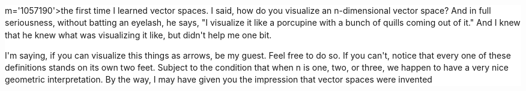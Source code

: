   m='1057190'>the</span> <span m='1057300'>first</span> <span m='1057560'>time</span>
  <span m='1057760'>I learned</span> <span m='1058010'>vector</span> <span m='1058240'>spaces.</span>
  <span m='1059210'>I</span> <span m='1059310'>said,</span> <span m='1059450'>how</span>
  <span m='1059630'>do</span> <span m='1059700'>you</span> <span m='1059850'>visualize</span>
  <span m='1060520'>an</span> <span m='1060620'>n-dimensional</span> <span m='1061200'>vector</span>
  <span m='1061490'>space?</span> <span m='1062180'>And in</span> <span m='1062470'>full</span>
  <span m='1062660'>seriousness,</span> <span m='1063210'>without</span> <span m='1063430'>batting</span>
  <span m='1063700'>an</span> <span m='1063810'>eyelash,</span> <span m='1064250'>he</span>
  <span m='1064350'>says,</span> <span m='1064470'>"I</span> <span m='1064550'>visualize</span>
  <span m='1065170'>it</span> <span m='1065470'>like</span> <span m='1065690'>a</span>
  <span m='1065770'>porcupine</span> <span m='1066490'>with</span> <span m='1066590'>a</span>
  <span m='1066630'>bunch</span> <span m='1066890'>of</span> <span m='1066960'>quills</span>
  <span m='1067350'>coming</span> <span m='1067640'>out</span> <span m='1067790'>of</span>
  <span m='1067900'>it."</span> <span m='1068460'>And</span> <span m='1068620'>I</span>
  <span m='1068740'>knew</span> <span m='1069070'>that he</span> <span m='1069260'>knew</span>
  <span m='1069400'>what</span> <span m='1069660'>was</span> <span m='1069860'>visualizing</span>
  <span m='1070530'>it</span> <span m='1070590'>like,</span> <span m='1071020'>but</span>
  <span m='1071240'>didn't</span> <span m='1071440'>help</span> <span m='1071650'>me</span>
  <span m='1072110'>one</span> <span m='1072580'>bit.</span> </p><p><span m='1072850'>I'm</span>
  <span m='1073090'>saying,</span> <span m='1073490'>if</span> <span m='1073750'>you</span>
  <span m='1073880'>can</span> <span m='1074010'>visualize</span> <span m='1074570'>this</span>
  <span m='1074740'>things</span> <span m='1074980'>as</span> <span m='1075130'>arrows,</span>
  <span m='1075800'>be</span> <span m='1075980'>my</span> <span m='1076180'>guest.</span>
  <span m='1076650'>Feel</span> <span m='1076920'>free</span> <span m='1077200'>to</span>
  <span m='1077320'>do</span> <span m='1077510'>so.</span> <span m='1078030'>If</span>
  <span m='1078250'>you</span> <span m='1078430'>can't,</span> <span m='1079110'>notice</span>
  <span m='1079320'>that</span> <span m='1079690'>every</span> <span m='1080050'>one</span>
  <span m='1080260'>of</span> <span m='1080380'>these</span> <span m='1080610'>definitions</span>
  <span m='1081710'>stands</span> <span m='1082300'>on</span> <span m='1082520'>its</span>
  <span m='1083170'>own</span> <span m='1083750'>two</span> <span m='1084160'>feet.</span>
  <span m='1085130'>Subject</span> <span m='1085640'>to</span> <span m='1085760'>the</span>
  <span m='1085890'>condition</span> <span m='1086450'>that</span> <span m='1086590'>when</span>
  <span m='1086760'>n</span> <span m='1086950'>is</span> <span m='1087110'>one,</span>
  <span m='1087420'>two,</span> <span m='1087600'>or</span> <span m='1087690'>three,</span>
  <span m='1088220'>we</span> <span m='1088520'>happen</span> <span m='1088840'>to</span>
  <span m='1088940'>have</span> <span m='1089180'>a</span> <span m='1089240'>very</span>
  <span m='1089540'>nice</span> <span m='1090100'>geometric</span> <span m='1090630'>interpretation.</span>
  <span m='1092130'>By</span> <span m='1092280'>the</span> <span m='1092380'>way,</span>
  <span m='1093280'>I</span> <span m='1093410'>may</span> <span m='1093680'>have</span>
  <span m='1093810'>given</span> <span m='1094090'>you</span> <span m='1094240'>the</span>
  <span m='1094450'>impression</span> <span m='1095010'>that</span> <span m='1095190'>vector</span>
  <span m='1095520'>spaces</span> <span m='1096160'>were</span> <span m='1096360'>invented</span>

